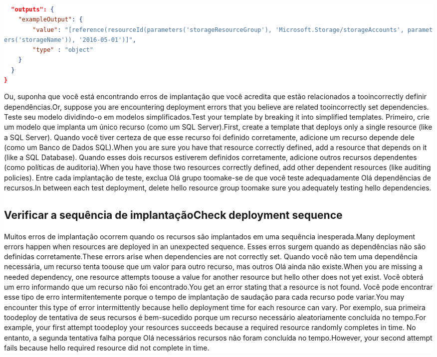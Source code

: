 ```json
  "outputs": {
    "exampleOutput": {
        "value": "[reference(resourceId(parameters('storageResourceGroup'), 'Microsoft.Storage/storageAccounts', parameters('storageName')), '2016-05-01')]",
        "type" : "object"
    }
  }
}
```

<span data-ttu-id="89726-163">Ou, suponha que você está encontrando erros de implantação que você acredita que estão relacionados a tooincorrectly definir dependências.</span><span class="sxs-lookup"><span data-stu-id="89726-163">Or, suppose you are encountering deployment errors that you believe are related tooincorrectly set dependencies.</span></span> <span data-ttu-id="89726-164">Teste seu modelo dividindo-o em modelos simplificados.</span><span class="sxs-lookup"><span data-stu-id="89726-164">Test your template by breaking it into simplified templates.</span></span> <span data-ttu-id="89726-165">Primeiro, crie um modelo que implanta um único recurso (como um SQL Server).</span><span class="sxs-lookup"><span data-stu-id="89726-165">First, create a template that deploys only a single resource (like a SQL Server).</span></span> <span data-ttu-id="89726-166">Quando você tiver certeza de que esse recurso foi definido corretamente, adicione um recurso depende dele (como um Banco de Dados SQL).</span><span class="sxs-lookup"><span data-stu-id="89726-166">When you are sure you have that resource correctly defined, add a resource that depends on it (like a SQL Database).</span></span> <span data-ttu-id="89726-167">Quando esses dois recursos estiverem definidos corretamente, adicione outros recursos dependentes (como políticas de auditoria).</span><span class="sxs-lookup"><span data-stu-id="89726-167">When you have those two resources correctly defined, add other dependent resources (like auditing policies).</span></span> <span data-ttu-id="89726-168">Entre cada implantação de teste, exclua Olá grupo toomake-se de que você teste adequadamente Olá dependências de recursos.</span><span class="sxs-lookup"><span data-stu-id="89726-168">In between each test deployment, delete hello resource group toomake sure you adequately testing hello dependencies.</span></span> 

## <a name="check-deployment-sequence"></a><span data-ttu-id="89726-169">Verificar a sequência de implantação</span><span class="sxs-lookup"><span data-stu-id="89726-169">Check deployment sequence</span></span>

<span data-ttu-id="89726-170">Muitos erros de implantação ocorrem quando os recursos são implantados em uma sequência inesperada.</span><span class="sxs-lookup"><span data-stu-id="89726-170">Many deployment errors happen when resources are deployed in an unexpected sequence.</span></span> <span data-ttu-id="89726-171">Esses erros surgem quando as dependências não são definidas corretamente.</span><span class="sxs-lookup"><span data-stu-id="89726-171">These errors arise when dependencies are not correctly set.</span></span> <span data-ttu-id="89726-172">Quando você não tem uma dependência necessária, um recurso tenta toouse que um valor para outro recurso, mas outros Olá ainda não existe.</span><span class="sxs-lookup"><span data-stu-id="89726-172">When you are missing a needed dependency, one resource attempts toouse a value for another resource but hello other does not yet exist.</span></span> <span data-ttu-id="89726-173">Você obterá um erro informando que um recurso não foi encontrado.</span><span class="sxs-lookup"><span data-stu-id="89726-173">You get an error stating that a resource is not found.</span></span> <span data-ttu-id="89726-174">Você pode encontrar esse tipo de erro intermitentemente porque o tempo de implantação de saudação para cada recurso pode variar.</span><span class="sxs-lookup"><span data-stu-id="89726-174">You may encounter this type of error intermittently because hello deployment time for each resource can vary.</span></span> <span data-ttu-id="89726-175">Por exemplo, sua primeira toodeploy de tentativa de seus recursos é bem-sucedido porque um recurso necessário aleatoriamente concluída no tempo.</span><span class="sxs-lookup"><span data-stu-id="89726-175">For example, your first attempt toodeploy your resources succeeds because a required resource randomly completes in time.</span></span> <span data-ttu-id="89726-176">No entanto, a segunda tentativa falha porque Olá necessários recursos não foram concluída no tempo.</span><span class="sxs-lookup"><span data-stu-id="89726-176">However, your second attempt fails because hello required resource did not complete in time.</span></span> 

